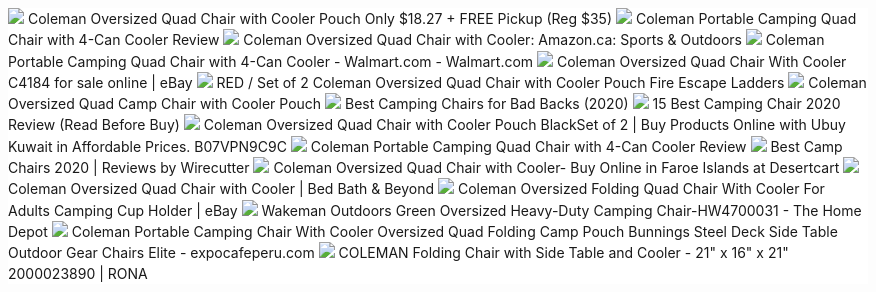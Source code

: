 [ ![](https://135dip1kp5pb1hxer93f2f2i-wpengine.netdna-ssl.com/wp-content/uploads/2018/04/Coleman-Oversized-Quad-Chair-with-Cooler-660x440.jpg)](https://135dip1kp5pb1hxer93f2f2i-wpengine.netdna-ssl.com/wp-content/uploads/2018/04/Coleman-Oversized-Quad-Chair-with-Cooler-660x440.jpg) Coleman Oversized Quad Chair with Cooler Pouch Only $18.27 + FREE Pickup  (Reg $35)
[ ![](https://www.easechair.com/sites/default/files/products/coleman-oversized-quad-chair/coleman-oversized-quad-chair-1.jpeg)](https://www.easechair.com/sites/default/files/products/coleman-oversized-quad-chair/coleman-oversized-quad-chair-1.jpeg) Coleman Portable Camping Quad Chair with 4-Can Cooler Review
[ ![](https://images-na.ssl-images-amazon.com/images/I/91twwFvesjL._AC_UL320_SR256,320_.jpg)](https://images-na.ssl-images-amazon.com/images/I/91twwFvesjL._AC_UL320_SR256,320_.jpg) Coleman Oversized Quad Chair with Cooler: Amazon.ca: Sports & Outdoors
[ ![](https://i5.walmartimages.com/asr/fbaa944b-299f-4e8b-a29e-6fa419b08dab_1.857e5aad9f3aa10226632e90e0c4e435.jpeg)](https://i5.walmartimages.com/asr/fbaa944b-299f-4e8b-a29e-6fa419b08dab_1.857e5aad9f3aa10226632e90e0c4e435.jpeg) Coleman Portable Camping Quad Chair with 4-Can Cooler - Walmart.com -  Walmart.com
[ ![](https://i.ebayimg.com/images/g/uHMAAOSwGWxfkG-d/s-l640.jpg)](https://i.ebayimg.com/images/g/uHMAAOSwGWxfkG-d/s-l640.jpg) Coleman Oversized Quad Chair With Cooler C4184 for sale online | eBay
[ ![](https://i5.walmartimages.com/asr/2e04fe95-d640-425a-be02-2d0f7d5f99bd_1.ec22f5145cdd75285053978a9f6fa5cb.jpeg)](https://i5.walmartimages.com/asr/2e04fe95-d640-425a-be02-2d0f7d5f99bd_1.ec22f5145cdd75285053978a9f6fa5cb.jpeg) RED / Set of 2 Coleman Oversized Quad Chair with Cooler Pouch Fire Escape  Ladders
[ ![](https://i2.wp.com/planitoutdoors.com/wp-content/uploads/2017/07/Coleman-Comfortsmart-Suspension-Folding-Chair.jpg?resize=300%2C300&ssl=1)](https://i2.wp.com/planitoutdoors.com/wp-content/uploads/2017/07/Coleman-Comfortsmart-Suspension-Folding-Chair.jpg?resize=300%2C300&ssl=1) Coleman Oversized Quad Camp Chair with Cooler Pouch
[ ![](https://images-na.ssl-images-amazon.com/images/I/71vPx%2By7OgL._AC_SX466_.jpg)](https://images-na.ssl-images-amazon.com/images/I/71vPx%2By7OgL._AC_SX466_.jpg) Best Camping Chairs for Bad Backs (2020)
[ ![](https://www.nationalparkspopup.com/wp-content/uploads/2019/04/KingCamp-Heavy-Duty-Camping-Chair-with-Cooler-360x504.jpg)](https://www.nationalparkspopup.com/wp-content/uploads/2019/04/KingCamp-Heavy-Duty-Camping-Chair-with-Cooler-360x504.jpg) 15 Best Camping Chair 2020 Review (Read Before Buy)
[ ![](https://www.a.ubuy.com.kw/productimg/?image=aHR0cHM6Ly9pbWFnZXMtbmEuc3NsLWltYWdlcy1hbWF6b24uY29tL2ltYWdlcy9JLzYxVWhQcWFWdjNMLl9TUzQwMF8uanBn.jpg)](https://www.a.ubuy.com.kw/productimg/?image=aHR0cHM6Ly9pbWFnZXMtbmEuc3NsLWltYWdlcy1hbWF6b24uY29tL2ltYWdlcy9JLzYxVWhQcWFWdjNMLl9TUzQwMF8uanBn.jpg) Coleman Oversized Quad Chair with Cooler Pouch BlackSet of 2 | Buy Products  Online with Ubuy Kuwait in Affordable Prices. B07VPN9C9C
[ ![](https://www.easechair.com/sites/default/files/styles/large/public/product/coleman-oversized-quad-chair_26.jpg?itok=kNkvoVlW)](https://www.easechair.com/sites/default/files/styles/large/public/product/coleman-oversized-quad-chair_26.jpg?itok=kNkvoVlW) Coleman Portable Camping Quad Chair with 4-Can Cooler Review
[ ![](https://d1b5h9psu9yexj.cloudfront.net/16110/Renetto-Original-Canopy-Chair_20180703-140046_full.png)](https://d1b5h9psu9yexj.cloudfront.net/16110/Renetto-Original-Canopy-Chair_20180703-140046_full.png) Best Camp Chairs 2020 | Reviews by Wirecutter
[ ![](https://m.media-amazon.com/images/I/41oKbPIHOHL.jpg)](https://m.media-amazon.com/images/I/41oKbPIHOHL.jpg) Coleman Oversized Quad Chair with Cooler- Buy Online in Faroe Islands at  Desertcart
[ ![](https://b3h2.scene7.com/is/image/BedBathandBeyond/259756967450084p)](https://b3h2.scene7.com/is/image/BedBathandBeyond/259756967450084p) Coleman Oversized Quad Chair with Cooler | Bed Bath & Beyond
[ ![](https://images-na.ssl-images-amazon.com/images/I/81%2B6U8prELL._SL1500_.jpg)](https://images-na.ssl-images-amazon.com/images/I/81%2B6U8prELL._SL1500_.jpg) Coleman Oversized Folding Quad Chair With Cooler For Adults Camping Cup  Holder | eBay
[ ![](https://images.homedepot-static.com/productImages/1951fa4b-7dee-407d-ba04-c7b494690228/svn/green-wakeman-outdoors-camping-chairs-hw4700031-64_600.jpg)](https://images.homedepot-static.com/productImages/1951fa4b-7dee-407d-ba04-c7b494690228/svn/green-wakeman-outdoors-camping-chairs-hw4700031-64_600.jpg) Wakeman Outdoors Green Oversized Heavy-Duty Camping Chair-HW4700031 - The  Home Depot
[ ![](https://www.expocafeperu.com/w/2020/02/coleman-portable-camping-chair-with-cooler-coleman-oversized-quad-folding-camp-chair-with-cooler-pouch-coleman-camp-chair-bunnings-coleman-steel-deck-chair-with-side-table.jpg)](https://www.expocafeperu.com/w/2020/02/coleman-portable-camping-chair-with-cooler-coleman-oversized-quad-folding-camp-chair-with-cooler-pouch-coleman-camp-chair-bunnings-coleman-steel-deck-chair-with-side-table.jpg) Coleman Portable Camping Chair With Cooler Oversized Quad Folding Camp Pouch  Bunnings Steel Deck Side Table Outdoor Gear Chairs Elite - expocafeperu.com
[ ![](https://cdn.rona.ca/images/97737006_L.jpg)](https://cdn.rona.ca/images/97737006_L.jpg) COLEMAN Folding Chair with Side Table and Cooler - 21" x 16" x 21"  2000023890 | RONA